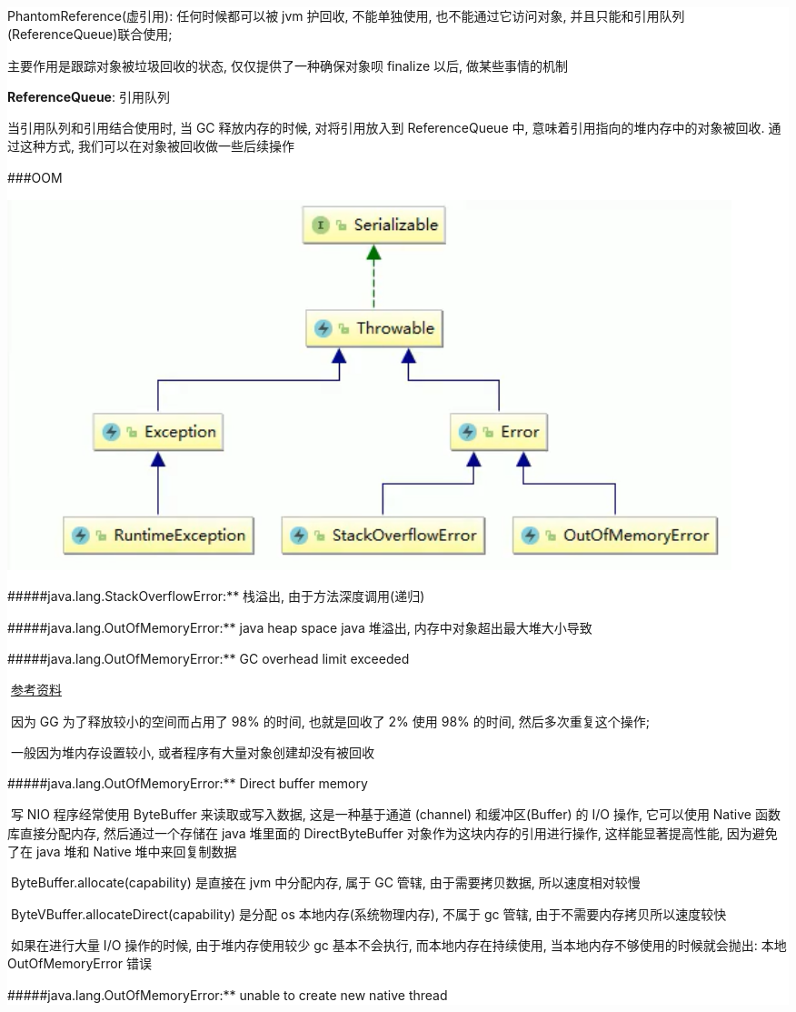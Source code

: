 PhantomReference(虚引用): 任何时候都可以被 jvm 护回收, 不能单独使用, 也不能通过它访问对象, 并且只能和引用队列(ReferenceQueue)联合使用; 

主要作用是跟踪对象被垃圾回收的状态, 仅仅提供了一种确保对象呗 finalize 以后, 做某些事情的机制

**ReferenceQueue**: 引用队列

当引用队列和引用结合使用时,  当 GC 释放内存的时候, 对将引用放入到 ReferenceQueue 中, 意味着引用指向的堆内存中的对象被回收. 通过这种方式, 我们可以在对象被回收做一些后续操作

###OOM

![image/15.PNG](image/15.PNG)

#####java.lang.StackOverflowError:** 栈溢出, 由于方法深度调用(递归)

#####java.lang.OutOfMemoryError:** java heap space  java 堆溢出, 内存中对象超出最大堆大小导致

#####java.lang.OutOfMemoryError:** GC overhead limit exceeded

​	[参考资料](https://blog.csdn.net/renfufei/article/details/77585294)

​	因为 GG 为了释放较小的空间而占用了 98% 的时间, 也就是回收了 2% 使用 98% 的时间, 然后多次重复这个操作;

​	一般因为堆内存设置较小, 或者程序有大量对象创建却没有被回收

#####java.lang.OutOfMemoryError:** Direct buffer memory

​	写 NIO 程序经常使用 ByteBuffer 来读取或写入数据, 这是一种基于通道 (channel) 和缓冲区(Buffer) 的 I/O 操作, 它可以使用 Native 函数库直接分配内存, 然后通过一个存储在 java 堆里面的 DirectByteBuffer 对象作为这块内存的引用进行操作, 这样能显著提高性能, 因为避免了在 java 堆和 Native 堆中来回复制数据

​	ByteBuffer.allocate(capability) 是直接在 jvm 中分配内存, 属于 GC 管辖, 由于需要拷贝数据, 所以速度相对较慢

​	ByteVBuffer.allocateDirect(capability) 是分配 os 本地内存(系统物理内存), 不属于 gc 管辖, 由于不需要内存拷贝所以速度较快

​	如果在进行大量 I/O 操作的时候, 由于堆内存使用较少 gc 基本不会执行, 而本地内存在持续使用, 当本地内存不够使用的时候就会抛出: 本地 OutOfMemoryError 错误

#####java.lang.OutOfMemoryError:** unable to create new native thread
